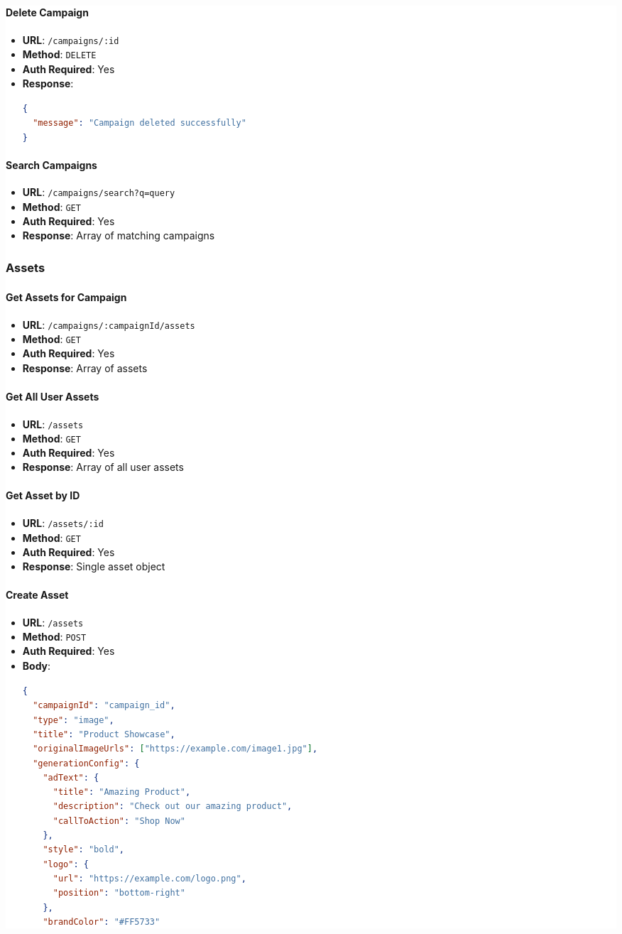 #### Delete Campaign

- **URL**: `/campaigns/:id`
- **Method**: `DELETE`
- **Auth Required**: Yes
- **Response**:
  ```json
  {
    "message": "Campaign deleted successfully"
  }
  ```

#### Search Campaigns

- **URL**: `/campaigns/search?q=query`
- **Method**: `GET`
- **Auth Required**: Yes
- **Response**: Array of matching campaigns

### Assets

#### Get Assets for Campaign

- **URL**: `/campaigns/:campaignId/assets`
- **Method**: `GET`
- **Auth Required**: Yes
- **Response**: Array of assets

#### Get All User Assets

- **URL**: `/assets`
- **Method**: `GET`
- **Auth Required**: Yes
- **Response**: Array of all user assets

#### Get Asset by ID

- **URL**: `/assets/:id`
- **Method**: `GET`
- **Auth Required**: Yes
- **Response**: Single asset object

#### Create Asset

- **URL**: `/assets`
- **Method**: `POST`
- **Auth Required**: Yes
- **Body**:
  ```json
  {
    "campaignId": "campaign_id",
    "type": "image",
    "title": "Product Showcase",
    "originalImageUrls": ["https://example.com/image1.jpg"],
    "generationConfig": {
      "adText": {
        "title": "Amazing Product",
        "description": "Check out our amazing product",
        "callToAction": "Shop Now"
      },
      "style": "bold",
      "logo": {
        "url": "https://example.com/logo.png",
        "position": "bottom-right"
      },
      "brandColor": "#FF5733"
  ```